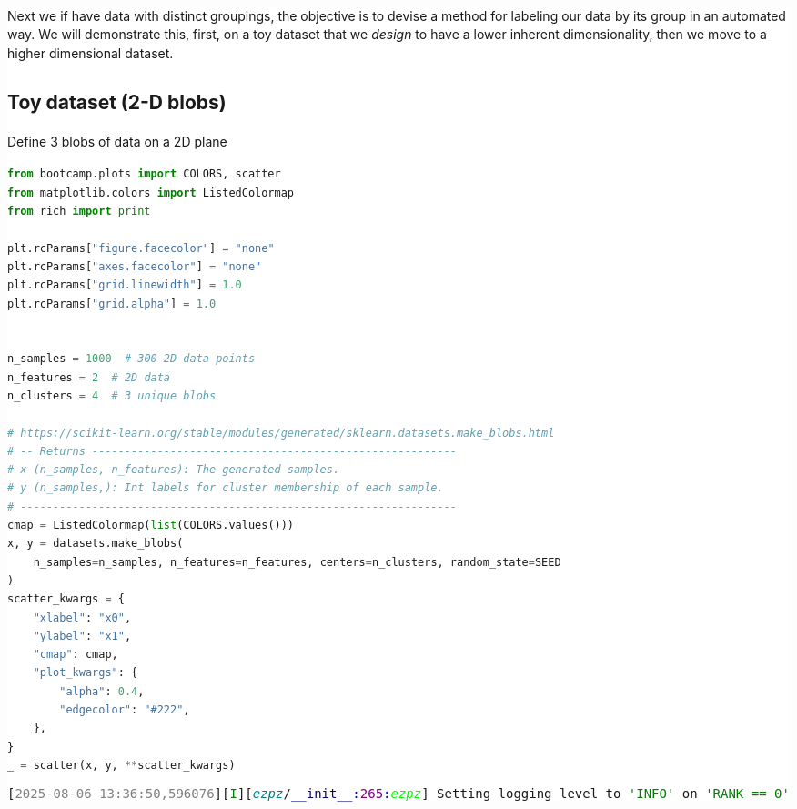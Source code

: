 Next we if have data with distinct groupings, the objective is to devise
a method for labeling our data by its group in an automated way. We will
demonstrate this, first, on a toy dataset that we *design* to have a
lower inherent dimensionality, then we move to a higher dimensional
dataset.

## Toy dataset (2-D blobs)

Define 3 blobs of data on a 2D plane

``` python
from bootcamp.plots import COLORS, scatter
from matplotlib.colors import ListedColormap
from rich import print

plt.rcParams["figure.facecolor"] = "none"
plt.rcParams["axes.facecolor"] = "none"
plt.rcParams["grid.linewidth"] = 1.0
plt.rcParams["grid.alpha"] = 1.0


n_samples = 1000  # 300 2D data points
n_features = 2  # 2D data
n_clusters = 4  # 3 unique blobs

# https://scikit-learn.org/stable/modules/generated/sklearn.datasets.make_blobs.html
# -- Returns --------------------------------------------------------
# x (n_samples, n_features): The generated samples.
# y (n_samples,): Int labels for cluster membership of each sample.
# -------------------------------------------------------------------
cmap = ListedColormap(list(COLORS.values()))
x, y = datasets.make_blobs(
    n_samples=n_samples, n_features=n_features, centers=n_clusters, random_state=SEED
)
scatter_kwargs = {
    "xlabel": "x0",
    "ylabel": "x1",
    "cmap": cmap,
    "plot_kwargs": {
        "alpha": 0.4,
        "edgecolor": "#222",
    },
}
_ = scatter(x, y, **scatter_kwargs)
```

<pre style="white-space:pre;overflow-x:auto;line-height:normal;font-family:Menlo,'DejaVu Sans Mono',consolas,'Courier New',monospace">[<span style="color: #7f7f7f; text-decoration-color: #7f7f7f">2025-08-06 13:36:50,596076</span>][<span style="color: #008000; text-decoration-color: #008000">I</span>][<span style="color: #008080; text-decoration-color: #008080; font-style: italic">ezpz</span>/<span style="color: #000080; text-decoration-color: #000080">__init__</span><span style="color: #0000ff; text-decoration-color: #0000ff">:</span><span style="color: #800080; text-decoration-color: #800080">265</span><span style="color: #0000ff; text-decoration-color: #0000ff">:</span><span style="color: #00ff00; text-decoration-color: #00ff00; font-style: italic">ezpz</span>]<span style="color: #c0c0c0; text-decoration-color: #c0c0c0"> </span>Setting logging level to <span style="color: #008000; text-decoration-color: #008000">'INFO'</span> on <span style="color: #008000; text-decoration-color: #008000">'RANK == 0'</span>
</pre>


[^1]: [Self Organizing